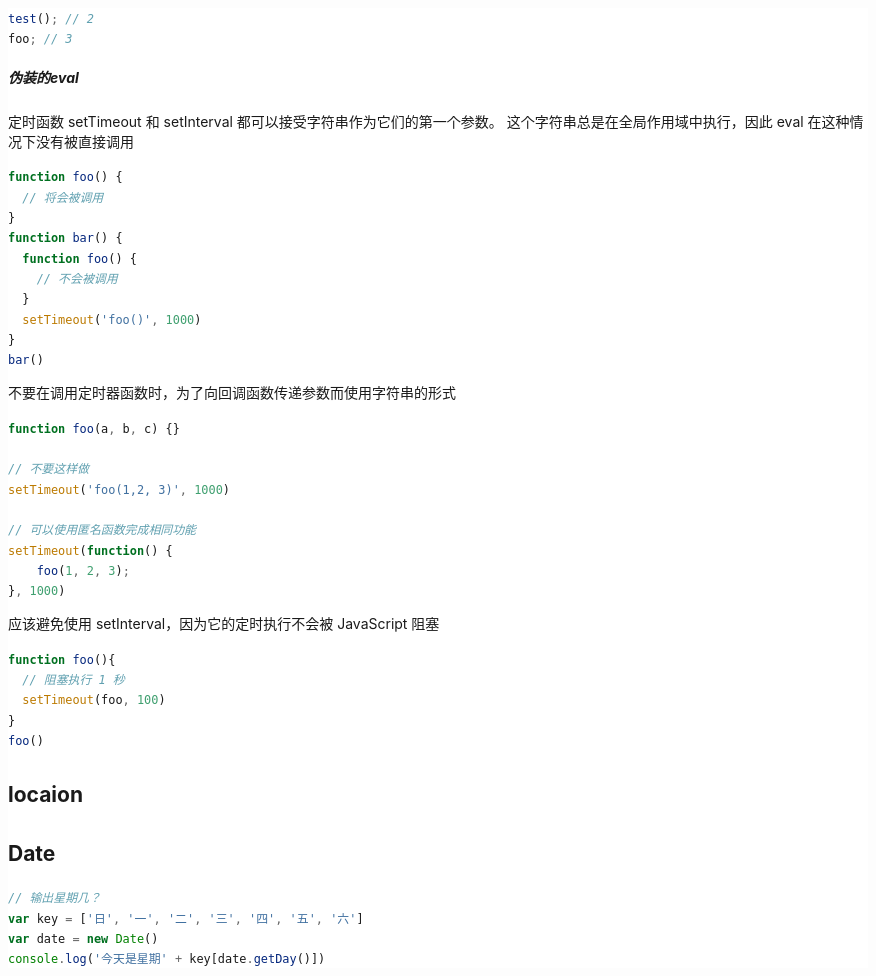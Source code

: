 ```js
test(); // 2
foo; // 3
```
##### 伪装的eval
定时函数 setTimeout 和 setInterval 都可以接受字符串作为它们的第一个参数。
这个字符串总是在全局作用域中执行，因此 eval 在这种情况下没有被直接调用
```js
function foo() {
  // 将会被调用
}
function bar() {
  function foo() {
    // 不会被调用
  }
  setTimeout('foo()', 1000)
}
bar()
```
不要在调用定时器函数时，为了向回调函数传递参数而使用字符串的形式
```js
function foo(a, b, c) {}

// 不要这样做
setTimeout('foo(1,2, 3)', 1000)

// 可以使用匿名函数完成相同功能
setTimeout(function() {
    foo(1, 2, 3);
}, 1000)
```
应该避免使用 setInterval，因为它的定时执行不会被 JavaScript 阻塞
```js
function foo(){
  // 阻塞执行 1 秒
  setTimeout(foo, 100)
}
foo()
```



## locaion



## Date
```js
// 输出星期几？
var key = ['日', '一', '二', '三', '四', '五', '六']
var date = new Date()
console.log('今天是星期' + key[date.getDay()])


```
